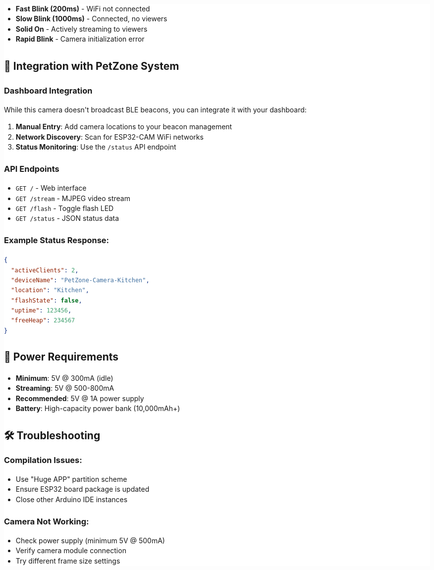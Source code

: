 - **Fast Blink (200ms)** - WiFi not connected
- **Slow Blink (1000ms)** - Connected, no viewers
- **Solid On** - Actively streaming to viewers
- **Rapid Blink** - Camera initialization error

## 🔗 Integration with PetZone System

### Dashboard Integration
While this camera doesn't broadcast BLE beacons, you can integrate it with your dashboard:

1. **Manual Entry**: Add camera locations to your beacon management
2. **Network Discovery**: Scan for ESP32-CAM WiFi networks
3. **Status Monitoring**: Use the `/status` API endpoint

### API Endpoints
- `GET /` - Web interface
- `GET /stream` - MJPEG video stream
- `GET /flash` - Toggle flash LED
- `GET /status` - JSON status data

### Example Status Response:
```json
{
  "activeClients": 2,
  "deviceName": "PetZone-Camera-Kitchen",
  "location": "Kitchen",
  "flashState": false,
  "uptime": 123456,
  "freeHeap": 234567
}
```

## 🔋 Power Requirements

- **Minimum**: 5V @ 300mA (idle)
- **Streaming**: 5V @ 500-800mA
- **Recommended**: 5V @ 1A power supply
- **Battery**: High-capacity power bank (10,000mAh+)

## 🛠️ Troubleshooting

### Compilation Issues:
- Use "Huge APP" partition scheme
- Ensure ESP32 board package is updated
- Close other Arduino IDE instances

### Camera Not Working:
- Check power supply (minimum 5V @ 500mA)
- Verify camera module connection
- Try different frame size settings
